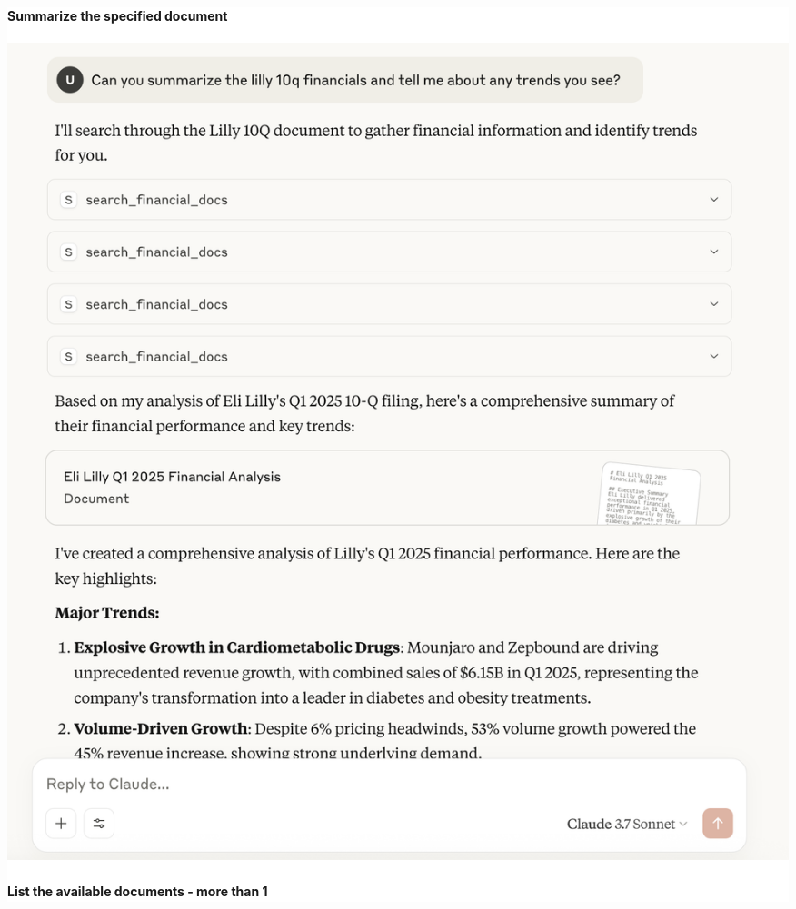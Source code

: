 
#### Summarize the specified document
![summarize the specified document from the cluster](readme-images/summarize-the-document.png)


#### List the available documents - more than 1